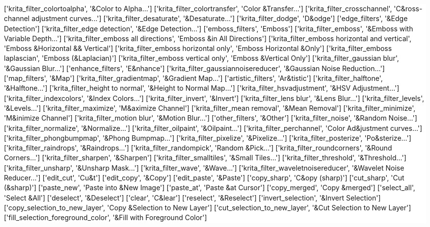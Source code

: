 ['krita_filter_colortoalpha', '&Color to Alpha...']
['krita_filter_colortransfer', 'Color &Transfer...']
['krita_filter_crosschannel', 'C&ross-channel adjustment curves...']
['krita_filter_desaturate', '&Desaturate...']
['krita_filter_dodge', 'D&odge']
['edge_filters', '&Edge Detection']
['krita_filter_edge detection', '&Edge Detection...']
['emboss_filters', 'Emboss']
['krita_filter_emboss', '&Emboss with Variable Depth...']
['krita_filter_emboss all directions', 'Emboss &in All Directions']
['krita_filter_emboss horizontal and vertical', 'Emboss &Horizontal && Vertical']
['krita_filter_emboss horizontal only', 'Emboss Horizontal &Only']
['krita_filter_emboss laplascian', 'Emboss (&Laplacian)']
['krita_filter_emboss vertical only', 'Emboss &Vertical Only']
['krita_filter_gaussian blur', '&Gaussian Blur...']
['enhance_filters', 'E&nhance']
['krita_filter_gaussiannoisereducer', '&Gaussian Noise Reduction...']
['map_filters', '&Map']
['krita_filter_gradientmap', '&Gradient Map...']
['artistic_filters', 'Ar&tistic']
['krita_filter_halftone', '&Halftone...']
['krita_filter_height to normal', '&Height to Normal Map...']
['krita_filter_hsvadjustment', '&HSV Adjustment...']
['krita_filter_indexcolors', '&Index Colors...']
['krita_filter_invert', '&Invert']
['krita_filter_lens blur', '&Lens Blur...']
['krita_filter_levels', '&Levels...']
['krita_filter_maximize', 'M&aximize Channel']
['krita_filter_mean removal', '&Mean Removal']
['krita_filter_minimize', 'M&inimize Channel']
['krita_filter_motion blur', '&Motion Blur...']
['other_filters', '&Other']
['krita_filter_noise', '&Random Noise...']
['krita_filter_normalize', '&Normalize...']
['krita_filter_oilpaint', '&Oilpaint...']
['krita_filter_perchannel', 'Color Ad&justment curves...']
['krita_filter_phongbumpmap', '&Phong Bumpmap...']
['krita_filter_pixelize', '&Pixelize...']
['krita_filter_posterize', 'Po&sterize...']
['krita_filter_raindrops', '&Raindrops...']
['krita_filter_randompick', 'Random &Pick...']
['krita_filter_roundcorners', '&Round Corners...']
['krita_filter_sharpen', '&Sharpen']
['krita_filter_smalltiles', '&Small Tiles...']
['krita_filter_threshold', '&Threshold...']
['krita_filter_unsharp', '&Unsharp Mask...']
['krita_filter_wave', '&Wave...']
['krita_filter_waveletnoisereducer', '&Wavelet Noise Reducer...']
['edit_cut', 'Cu&t']
['edit_copy', '&Copy']
['edit_paste', '&Paste']
['copy_sharp', 'C&opy (sharp)']
['cut_sharp', 'Cut (&sharp)']
['paste_new', 'Paste into &New Image']
['paste_at', 'Paste &at Cursor']
['copy_merged', 'Copy &merged']
['select_all', 'Select &All']
['deselect', '&Deselect']
['clear', 'C&lear']
['reselect', '&Reselect']
['invert_selection', '&Invert Selection']
['copy_selection_to_new_layer', 'Copy &Selection to New Layer']
['cut_selection_to_new_layer', '&Cut Selection to New Layer']
['fill_selection_foreground_color', '&Fill with Foreground Color']